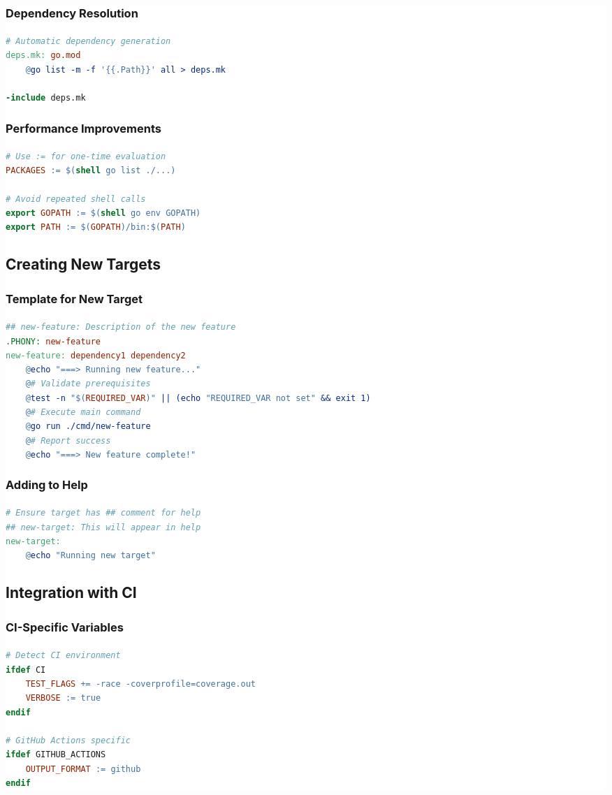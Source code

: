 ### Dependency Resolution
```makefile
# Automatic dependency generation
deps.mk: go.mod
	@go list -m -f '{{.Path}}' all > deps.mk

-include deps.mk
```

### Performance Improvements
```makefile
# Use := for one-time evaluation
PACKAGES := $(shell go list ./...)

# Avoid repeated shell calls
export GOPATH := $(shell go env GOPATH)
export PATH := $(GOPATH)/bin:$(PATH)
```

## Creating New Targets

### Template for New Target
```makefile
## new-feature: Description of the new feature
.PHONY: new-feature
new-feature: dependency1 dependency2
	@echo "===> Running new feature..."
	@# Validate prerequisites
	@test -n "$(REQUIRED_VAR)" || (echo "REQUIRED_VAR not set" && exit 1)
	@# Execute main command
	@go run ./cmd/new-feature
	@# Report success
	@echo "===> New feature complete!"
```

### Adding to Help
```makefile
# Ensure target has ## comment for help
## new-target: This will appear in help
new-target:
	@echo "Running new target"
```

## Integration with CI

### CI-Specific Variables
```makefile
# Detect CI environment
ifdef CI
    TEST_FLAGS += -race -coverprofile=coverage.out
    VERBOSE := true
endif

# GitHub Actions specific
ifdef GITHUB_ACTIONS
    OUTPUT_FORMAT := github
endif
```
